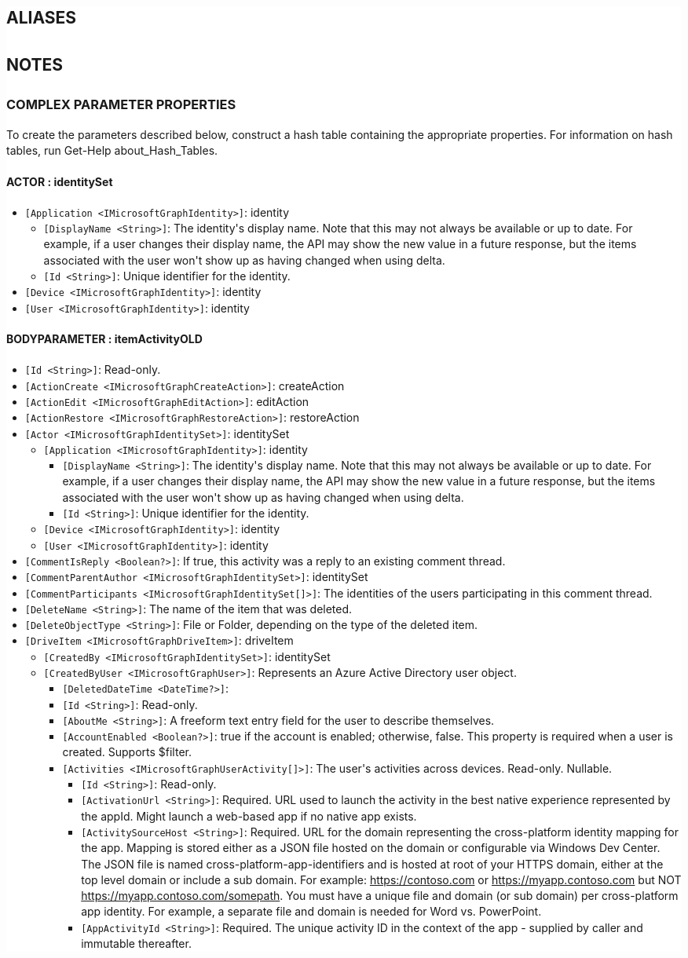 ## ALIASES

## NOTES

### COMPLEX PARAMETER PROPERTIES
To create the parameters described below, construct a hash table containing the appropriate properties. For information on hash tables, run Get-Help about_Hash_Tables.

#### ACTOR <IMicrosoftGraphIdentitySet>: identitySet
  - `[Application <IMicrosoftGraphIdentity>]`: identity
    - `[DisplayName <String>]`: The identity's display name. Note that this may not always be available or up to date. For example, if a user changes their display name, the API may show the new value in a future response, but the items associated with the user won't show up as having changed when using delta.
    - `[Id <String>]`: Unique identifier for the identity.
  - `[Device <IMicrosoftGraphIdentity>]`: identity
  - `[User <IMicrosoftGraphIdentity>]`: identity

#### BODYPARAMETER <IMicrosoftGraphItemActivityOld>: itemActivityOLD
  - `[Id <String>]`: Read-only.
  - `[ActionCreate <IMicrosoftGraphCreateAction>]`: createAction
  - `[ActionEdit <IMicrosoftGraphEditAction>]`: editAction
  - `[ActionRestore <IMicrosoftGraphRestoreAction>]`: restoreAction
  - `[Actor <IMicrosoftGraphIdentitySet>]`: identitySet
    - `[Application <IMicrosoftGraphIdentity>]`: identity
      - `[DisplayName <String>]`: The identity's display name. Note that this may not always be available or up to date. For example, if a user changes their display name, the API may show the new value in a future response, but the items associated with the user won't show up as having changed when using delta.
      - `[Id <String>]`: Unique identifier for the identity.
    - `[Device <IMicrosoftGraphIdentity>]`: identity
    - `[User <IMicrosoftGraphIdentity>]`: identity
  - `[CommentIsReply <Boolean?>]`: If true, this activity was a reply to an existing comment thread.
  - `[CommentParentAuthor <IMicrosoftGraphIdentitySet>]`: identitySet
  - `[CommentParticipants <IMicrosoftGraphIdentitySet[]>]`: The identities of the users participating in this comment thread.
  - `[DeleteName <String>]`: The name of the item that was deleted.
  - `[DeleteObjectType <String>]`: File or Folder, depending on the type of the deleted item.
  - `[DriveItem <IMicrosoftGraphDriveItem>]`: driveItem
    - `[CreatedBy <IMicrosoftGraphIdentitySet>]`: identitySet
    - `[CreatedByUser <IMicrosoftGraphUser>]`: Represents an Azure Active Directory user object.
      - `[DeletedDateTime <DateTime?>]`: 
      - `[Id <String>]`: Read-only.
      - `[AboutMe <String>]`: A freeform text entry field for the user to describe themselves.
      - `[AccountEnabled <Boolean?>]`: true if the account is enabled; otherwise, false. This property is required when a user is created. Supports $filter.
      - `[Activities <IMicrosoftGraphUserActivity[]>]`: The user's activities across devices. Read-only. Nullable.
        - `[Id <String>]`: Read-only.
        - `[ActivationUrl <String>]`: Required. URL used to launch the activity in the best native experience represented by the appId. Might launch a web-based app if no native app exists.
        - `[ActivitySourceHost <String>]`: Required. URL for the domain representing the cross-platform identity mapping for the app. Mapping is stored either as a JSON file hosted on the domain or configurable via Windows Dev Center. The JSON file is named cross-platform-app-identifiers and is hosted at root of your HTTPS domain, either at the top level domain or include a sub domain. For example: https://contoso.com or https://myapp.contoso.com but NOT https://myapp.contoso.com/somepath. You must have a unique file and domain (or sub domain) per cross-platform app identity. For example, a separate file and domain is needed for Word vs. PowerPoint.
        - `[AppActivityId <String>]`: Required. The unique activity ID in the context of the app - supplied by caller and immutable thereafter.